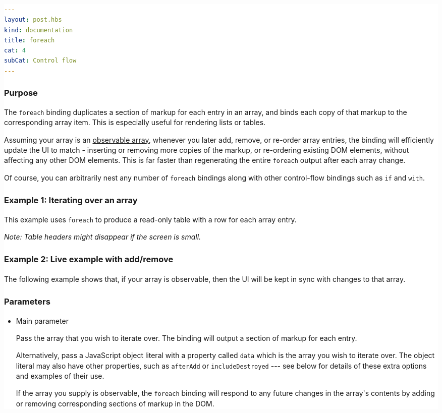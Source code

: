 ```yaml
---
layout: post.hbs
kind: documentation
title: foreach
cat: 4
subCat: Control flow
---
```


### Purpose
The `foreach` binding duplicates a section of markup for each entry in an array, and binds each copy of that markup to the corresponding array item. This is especially useful for rendering lists or tables.

Assuming your array is an [observable array](observableArrays.html), whenever you later add, remove, or re-order array entries, the binding will efficiently update the UI to match - inserting or removing more copies of the markup, or re-ordering existing DOM elements, without affecting any other DOM elements. This is far faster than regenerating the entire `foreach` output after each array change.

Of course, you can arbitrarily nest any number of `foreach` bindings along with other control-flow bindings such as `if` and `with`.

### Example 1: Iterating over an array

This example uses `foreach` to produce a read-only table with a row for each array entry.

<live-example params='id: "foreach"'></live-example>

*Note: Table headers might disappear if the screen is small.*

### Example 2: Live example with add/remove

The following example shows that, if your array is observable, then the UI will be kept in sync with changes to that array.

<live-example params='id: "foreach-people"'></live-example>

### Parameters

 * Main parameter

   Pass the array that you wish to iterate over. The binding will output a section of markup for each entry.

   Alternatively, pass a JavaScript object literal with a property called `data` which is the array you wish to iterate over. The object
   literal may also have other properties, such as `afterAdd` or `includeDestroyed` --- see below for details of these extra options and
   examples of their use.

   If the array you supply is observable, the `foreach` binding will respond to any future changes in the array's contents by adding or
   removing corresponding sections of markup in the DOM.
